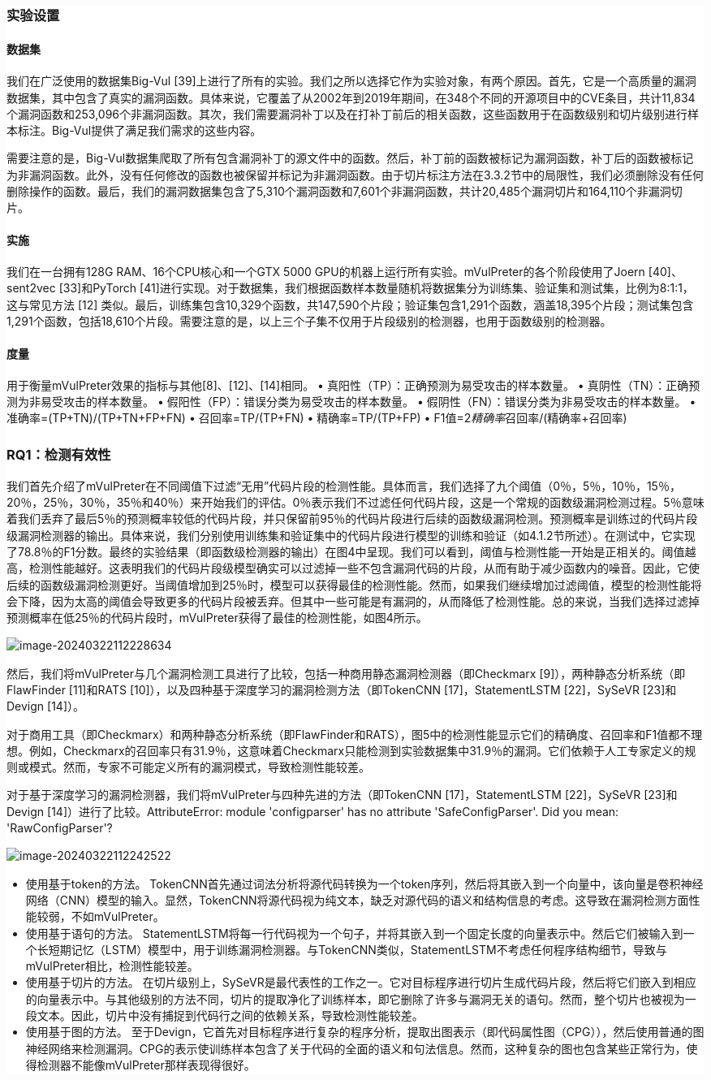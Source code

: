 ### 实验设置

#### 数据集

我们在广泛使用的数据集Big-Vul [39]上进行了所有的实验。我们之所以选择它作为实验对象，有两个原因。首先，它是一个高质量的漏洞数据集，其中包含了真实的漏洞函数。具体来说，它覆盖了从2002年到2019年期间，在348个不同的开源项目中的CVE条目，共计11,834个漏洞函数和253,096个非漏洞函数。其次，我们需要漏洞补丁以及在打补丁前后的相关函数，这些函数用于在函数级别和切片级别进行样本标注。Big-Vul提供了满足我们需求的这些内容。

需要注意的是，Big-Vul数据集爬取了所有包含漏洞补丁的源文件中的函数。然后，补丁前的函数被标记为漏洞函数，补丁后的函数被标记为非漏洞函数。此外，没有任何修改的函数也被保留并标记为非漏洞函数。由于切片标注方法在3.3.2节中的局限性，我们必须删除没有任何删除操作的函数。最后，我们的漏洞数据集包含了5,310个漏洞函数和7,601个非漏洞函数，共计20,485个漏洞切片和164,110个非漏洞切片。

#### 实施

我们在一台拥有128G RAM、16个CPU核心和一个GTX 5000 GPU的机器上运行所有实验。mVulPreter的各个阶段使用了Joern [40]、sent2vec [33]和PyTorch [41]进行实现。对于数据集，我们根据函数样本数量随机将数据集分为训练集、验证集和测试集，比例为8:1:1，这与常见方法 [12] 类似。最后，训练集包含10,329个函数，共147,590个片段；验证集包含1,291个函数，涵盖18,395个片段；测试集包含1,291个函数，包括18,610个片段。需要注意的是，以上三个子集不仅用于片段级别的检测器，也用于函数级别的检测器。

#### 度量

用于衡量mVulPreter效果的指标与其他[8]、[12]、[14]相同。
• 真阳性（TP）：正确预测为易受攻击的样本数量。
• 真阴性（TN）：正确预测为非易受攻击的样本数量。
• 假阳性（FP）：错误分类为易受攻击的样本数量。
• 假阴性（FN）：错误分类为非易受攻击的样本数量。
• 准确率=(TP+TN)/(TP+TN+FP+FN)
• 召回率=TP/(TP+FN)
• 精确率=TP/(TP+FP)
• F1值=2*精确率*召回率/(精确率+召回率)

### RQ1：检测有效性

我们首先介绍了mVulPreter在不同阈值下过滤“无用”代码片段的检测性能。具体而言，我们选择了九个阈值（0％，5％，10％，15％，20％，25％，30％，35％和40％）来开始我们的评估。0％表示我们不过滤任何代码片段，这是一个常规的函数级漏洞检测过程。5％意味着我们丢弃了最后5％的预测概率较低的代码片段，并只保留前95％的代码片段进行后续的函数级漏洞检测。预测概率是训练过的代码片段级漏洞检测器的输出。具体来说，我们分别使用训练集和验证集中的代码片段进行模型的训练和验证（如4.1.2节所述）。在测试中，它实现了78.8％的F1分数。最终的实验结果（即函数级检测器的输出）在图4中呈现。我们可以看到，阈值与检测性能一开始是正相关的。阈值越高，检测性能越好。这表明我们的代码片段级模型确实可以过滤掉一些不包含漏洞代码的片段，从而有助于减少函数内的噪音。因此，它使后续的函数级漏洞检测更好。当阈值增加到25％时，模型可以获得最佳的检测性能。然而，如果我们继续增加过滤阈值，模型的检测性能将会下降，因为太高的阈值会导致更多的代码片段被丢弃。但其中一些可能是有漏洞的，从而降低了检测性能。总的来说，当我们选择过滤掉预测概率在低25％的代码片段时，mVulPreter获得了最佳的检测性能，如图4所示。

![image-20240322112228634](https://s2.loli.net/2024/03/22/DcfQ2vWRZJ498iM.png)

然后，我们将mVulPreter与几个漏洞检测工具进行了比较，包括一种商用静态漏洞检测器（即Checkmarx [9]），两种静态分析系统（即FlawFinder [11]和RATS [10]），以及四种基于深度学习的漏洞检测方法（即TokenCNN [17]，StatementLSTM [22]，SySeVR [23]和Devign [14]）。

对于商用工具（即Checkmarx）和两种静态分析系统（即FlawFinder和RATS），图5中的检测性能显示它们的精确度、召回率和F1值都不理想。例如，Checkmarx的召回率只有31.9％，这意味着Checkmarx只能检测到实验数据集中31.9％的漏洞。它们依赖于人工专家定义的规则或模式。然而，专家不可能定义所有的漏洞模式，导致检测性能较差。

对于基于深度学习的漏洞检测器，我们将mVulPreter与四种先进的方法（即TokenCNN [17]，StatementLSTM [22]，SySeVR [23]和Devign [14]）进行了比较。AttributeError: module 'configparser' has no attribute 'SafeConfigParser'. Did you mean: 'RawConfigParser'?

![image-20240322112242522](https://s2.loli.net/2024/03/22/kemNsdwvhWuCq5K.png)

- 使用基于token的方法。
TokenCNN首先通过词法分析将源代码转换为一个token序列，然后将其嵌入到一个向量中，该向量是卷积神经网络（CNN）模型的输入。显然，TokenCNN将源代码视为纯文本，缺乏对源代码的语义和结构信息的考虑。这导致在漏洞检测方面性能较弱，不如mVulPreter。
- 使用基于语句的方法。
StatementLSTM将每一行代码视为一个句子，并将其嵌入到一个固定长度的向量表示中。然后它们被输入到一个长短期记忆（LSTM）模型中，用于训练漏洞检测器。与TokenCNN类似，StatementLSTM不考虑任何程序结构细节，导致与mVulPreter相比，检测性能较差。
- 使用基于切片的方法。
在切片级别上，SySeVR是最代表性的工作之一。它对目标程序进行切片生成代码片段，然后将它们嵌入到相应的向量表示中。与其他级别的方法不同，切片的提取净化了训练样本，即它删除了许多与漏洞无关的语句。然而，整个切片也被视为一段文本。因此，切片中没有捕捉到代码行之间的依赖关系，导致检测性能较差。
- 使用基于图的方法。
至于Devign，它首先对目标程序进行复杂的程序分析，提取出图表示（即代码属性图（CPG）），然后使用普通的图神经网络来检测漏洞。CPG的表示使训练样本包含了关于代码的全面的语义和句法信息。然而，这种复杂的图也包含某些正常行为，使得检测器不能像mVulPreter那样表现得很好。
